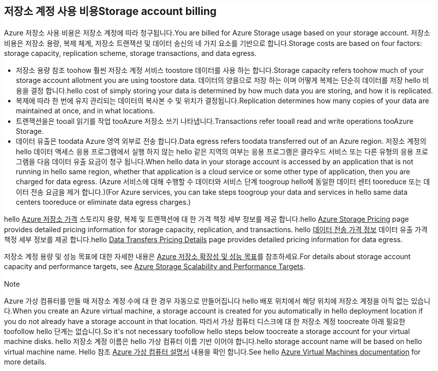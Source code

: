## <a name="storage-account-billing"></a><span data-ttu-id="17bb5-113">저장소 계정 사용 비용</span><span class="sxs-lookup"><span data-stu-id="17bb5-113">Storage account billing</span></span>
<span data-ttu-id="17bb5-114">Azure 저장소 사용 비용은 저장소 계정에 따라 청구됩니다.</span><span class="sxs-lookup"><span data-stu-id="17bb5-114">You are billed for Azure Storage usage based on your storage account.</span></span> <span data-ttu-id="17bb5-115">저장소 비용은 저장소 용량, 복제 체계, 저장소 트랜잭션 및 데이터 송신의 네 가지 요소를 기반으로 합니다.</span><span class="sxs-lookup"><span data-stu-id="17bb5-115">Storage costs are based on four factors: storage capacity, replication scheme, storage transactions, and data egress.</span></span>

* <span data-ttu-id="17bb5-116">저장소 용량 참조 toohow 훨씬 저장소 계정 서비스 toostore 데이터를 사용 하는 합니다.</span><span class="sxs-lookup"><span data-stu-id="17bb5-116">Storage capacity refers toohow much of your storage account allotment you are using toostore data.</span></span> <span data-ttu-id="17bb5-117">데이터의 양을으로 저장 하는 이며 어떻게 복제는 단순히 데이터를 저장 hello 비용을 결정 합니다.</span><span class="sxs-lookup"><span data-stu-id="17bb5-117">hello cost of simply storing your data is determined by how much data you are storing, and how it is replicated.</span></span>
* <span data-ttu-id="17bb5-118">복제에 따라 한 번에 유지 관리되는 데이터의 복사본 수 및 위치가 결정됩니다.</span><span class="sxs-lookup"><span data-stu-id="17bb5-118">Replication determines how many copies of your data are maintained at once, and in what locations.</span></span>
* <span data-ttu-id="17bb5-119">트랜잭션을은 tooall 읽기를 작업 tooAzure 저장소 쓰기 나타냅니다.</span><span class="sxs-lookup"><span data-stu-id="17bb5-119">Transactions refer tooall read and write operations tooAzure Storage.</span></span>
* <span data-ttu-id="17bb5-120">데이터 유출은 toodata Azure 영역 외부로 전송 합니다.</span><span class="sxs-lookup"><span data-stu-id="17bb5-120">Data egress refers toodata transferred out of an Azure region.</span></span> <span data-ttu-id="17bb5-121">저장소 계정의 hello 데이터 액세스 응용 프로그램에서 실행 하지 않는 hello 같은 지역의 여부는 응용 프로그램은 클라우드 서비스 또는 다른 유형의 응용 프로그램을 다음 데이터 유출 요금이 청구 됩니다.</span><span class="sxs-lookup"><span data-stu-id="17bb5-121">When hello data in your storage account is accessed by an application that is not running in hello same region, whether that application is a cloud service or some other type of application, then you are charged for data egress.</span></span> <span data-ttu-id="17bb5-122">(Azure 서비스에 대해 수행할 수 데이터와 서비스 단계 toogroup hello에 동일한 데이터 센터 tooreduce 또는 데이터 전송 요금을 제거 합니다.)</span><span class="sxs-lookup"><span data-stu-id="17bb5-122">(For Azure services, you can take steps toogroup your data and services in hello same data centers tooreduce or eliminate data egress charges.)</span></span>  

<span data-ttu-id="17bb5-123">hello [Azure 저장소 가격](https://azure.microsoft.com/pricing/details/storage) 스토리지 용량, 복제 및 트랜잭션에 대 한 가격 책정 세부 정보를 제공 합니다.</span><span class="sxs-lookup"><span data-stu-id="17bb5-123">hello [Azure Storage Pricing](https://azure.microsoft.com/pricing/details/storage) page provides detailed pricing information for storage capacity, replication, and transactions.</span></span> <span data-ttu-id="17bb5-124">hello [데이터 전송 가격 정보](https://azure.microsoft.com/pricing/details/data-transfers/) 데이터 유출 가격 책정 세부 정보를 제공 합니다.</span><span class="sxs-lookup"><span data-stu-id="17bb5-124">hello [Data Transfers Pricing Details](https://azure.microsoft.com/pricing/details/data-transfers/) page provides detailed pricing information for data egress.</span></span>

<span data-ttu-id="17bb5-125">저장소 계정 용량 및 성능 목표에 대한 자세한 내용은 [Azure 저장소 확장성 및 성능 목표](storage-scalability-targets.md)를 참조하세요.</span><span class="sxs-lookup"><span data-stu-id="17bb5-125">For details about storage account capacity and performance targets, see [Azure Storage Scalability and Performance Targets](storage-scalability-targets.md).</span></span>

> [!NOTE]
> <span data-ttu-id="17bb5-126">Azure 가상 컴퓨터를 만들 때 저장소 계정 수에 대 한 경우 자동으로 만들어집니다 hello 배포 위치에서 해당 위치에 저장소 계정을 아직 없는 있습니다.</span><span class="sxs-lookup"><span data-stu-id="17bb5-126">When you create an Azure virtual machine, a storage account is created for you automatically in hello deployment location if you do not already have a storage account in that location.</span></span> <span data-ttu-id="17bb5-127">따라서 가상 컴퓨터 디스크에 대 한 저장소 계정 toocreate 아래 필요한 toofollow hello 단계는 없습니다.</span><span class="sxs-lookup"><span data-stu-id="17bb5-127">So it's not necessary toofollow hello steps below toocreate a storage account for your virtual machine disks.</span></span> <span data-ttu-id="17bb5-128">hello 저장소 계정 이름은 hello 가상 컴퓨터 이름 기반 이어야 합니다.</span><span class="sxs-lookup"><span data-stu-id="17bb5-128">hello storage account name will be based on hello virtual machine name.</span></span> <span data-ttu-id="17bb5-129">Hello 참조 [Azure 가상 컴퓨터 설명서](https://azure.microsoft.com/documentation/services/virtual-machines/) 내용을 확인 합니다.</span><span class="sxs-lookup"><span data-stu-id="17bb5-129">See hello [Azure Virtual Machines documentation](https://azure.microsoft.com/documentation/services/virtual-machines/) for more details.</span></span>
> 
> 
